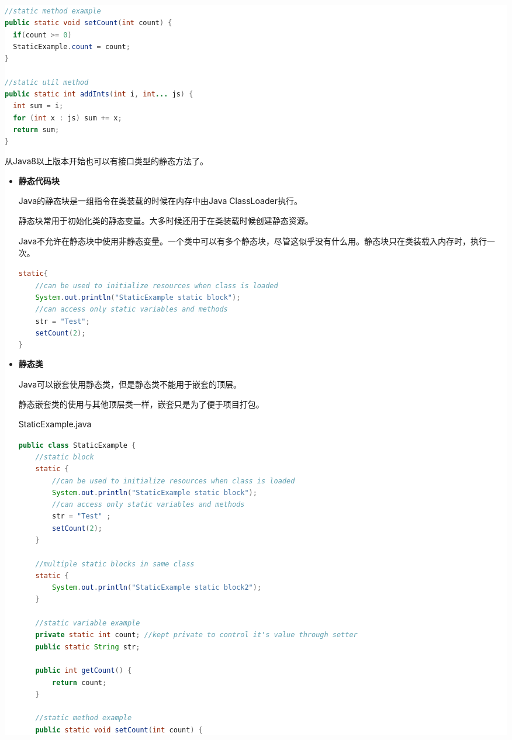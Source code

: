   ```java
  //static method example
  public static void setCount(int count) {
    if(count >= 0)
    StaticExample.count = count;
  }
  
  //static util method
  public static int addInts(int i, int... js) {
    int sum = i;
    for (int x : js) sum += x;
    return sum;
  }
  ```

  从Java8以上版本开始也可以有接口类型的静态方法了。

- **静态代码块**

  Java的静态块是一组指令在类装载的时候在内存中由Java ClassLoader执行。

  静态块常用于初始化类的静态变量。大多时候还用于在类装载时候创建静态资源。

  Java不允许在静态块中使用非静态变量。一个类中可以有多个静态块，尽管这似乎没有什么用。静态块只在类装载入内存时，执行一次。

  ```java
  static{
      //can be used to initialize resources when class is loaded
      System.out.println("StaticExample static block");
      //can access only static variables and methods
      str = "Test";
      setCount(2);
  }
  ```

- **静态类**

  Java可以嵌套使用静态类，但是静态类不能用于嵌套的顶层。

  静态嵌套类的使用与其他顶层类一样，嵌套只是为了便于项目打包。

  StaticExample.java

  ```java
  public class StaticExample {
      //static block
      static {
          //can be used to initialize resources when class is loaded
          System.out.println("StaticExample static block");
          //can access only static variables and methods
          str = "Test" ;
          setCount(2);
      }
  
      //multiple static blocks in same class
      static {
          System.out.println("StaticExample static block2");
      }
  
      //static variable example
      private static int count; //kept private to control it's value through setter
      public static String str;
  
      public int getCount() {
          return count;
      }
  
      //static method example
      public static void setCount(int count) {
  ```
